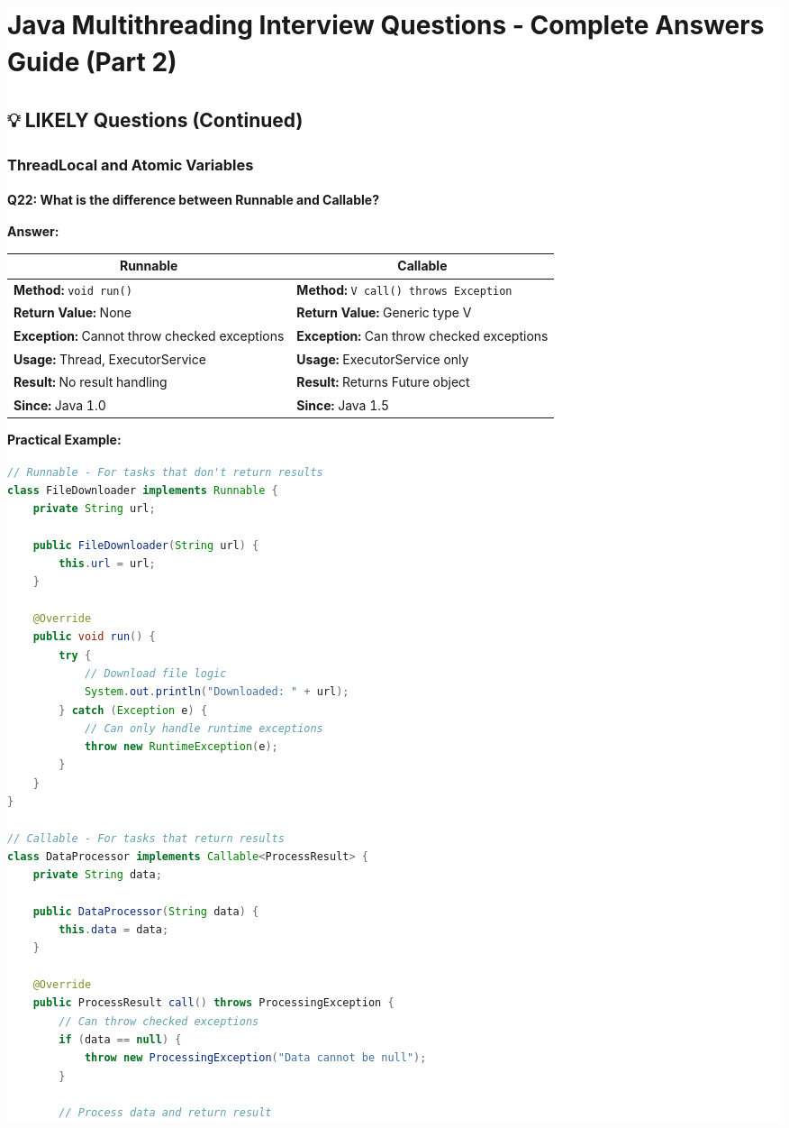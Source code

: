 # Java Multithreading Interview Questions - Complete Answers Guide (Part 2)

## 💡 LIKELY Questions (Continued)

### ThreadLocal and Atomic Variables

**Q22: What is the difference between Runnable and Callable?**

**Answer:**

| Runnable | Callable |
|----------|----------|
| **Method:** `void run()` | **Method:** `V call() throws Exception` |
| **Return Value:** None | **Return Value:** Generic type V |
| **Exception:** Cannot throw checked exceptions | **Exception:** Can throw checked exceptions |
| **Usage:** Thread, ExecutorService | **Usage:** ExecutorService only |
| **Result:** No result handling | **Result:** Returns Future object |
| **Since:** Java 1.0 | **Since:** Java 1.5 |

**Practical Example:**

```java
// Runnable - For tasks that don't return results
class FileDownloader implements Runnable {
    private String url;
    
    public FileDownloader(String url) {
        this.url = url;
    }
    
    @Override
    public void run() {
        try {
            // Download file logic
            System.out.println("Downloaded: " + url);
        } catch (Exception e) {
            // Can only handle runtime exceptions
            throw new RuntimeException(e);
        }
    }
}

// Callable - For tasks that return results
class DataProcessor implements Callable<ProcessResult> {
    private String data;
    
    public DataProcessor(String data) {
        this.data = data;
    }
    
    @Override
    public ProcessResult call() throws ProcessingException {
        // Can throw checked exceptions
        if (data == null) {
            throw new ProcessingException("Data cannot be null");
        }
        
        // Process data and return result
```
